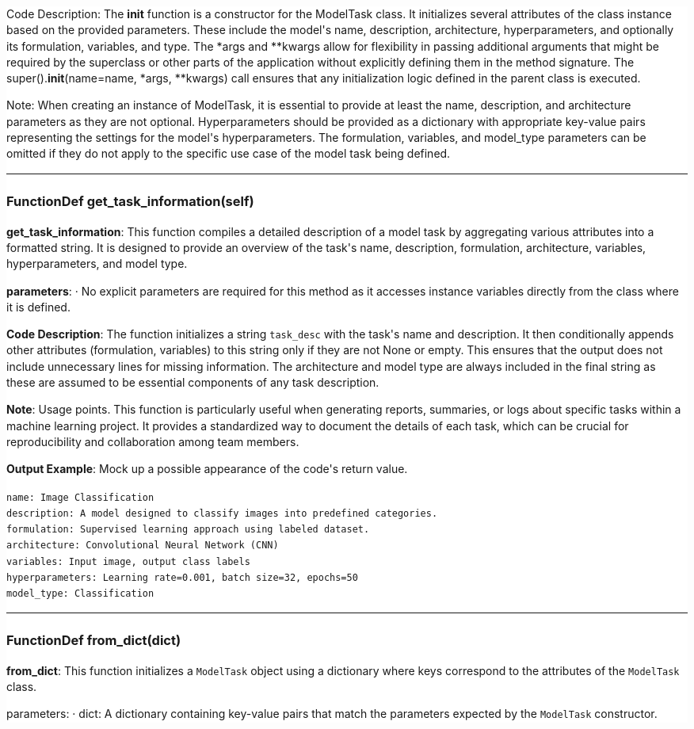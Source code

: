 Code Description: The __init__ function is a constructor for the ModelTask class. It initializes several attributes of the class instance based on the provided parameters. These include the model's name, description, architecture, hyperparameters, and optionally its formulation, variables, and type. The *args and **kwargs allow for flexibility in passing additional arguments that might be required by the superclass or other parts of the application without explicitly defining them in the method signature. The super().__init__(name=name, *args, **kwargs) call ensures that any initialization logic defined in the parent class is executed.

Note: When creating an instance of ModelTask, it is essential to provide at least the name, description, and architecture parameters as they are not optional. Hyperparameters should be provided as a dictionary with appropriate key-value pairs representing the settings for the model's hyperparameters. The formulation, variables, and model_type parameters can be omitted if they do not apply to the specific use case of the model task being defined.
***
### FunctionDef get_task_information(self)
**get_task_information**: This function compiles a detailed description of a model task by aggregating various attributes into a formatted string. It is designed to provide an overview of the task's name, description, formulation, architecture, variables, hyperparameters, and model type.

**parameters**:
· No explicit parameters are required for this method as it accesses instance variables directly from the class where it is defined.

**Code Description**: The function initializes a string `task_desc` with the task's name and description. It then conditionally appends other attributes (formulation, variables) to this string only if they are not None or empty. This ensures that the output does not include unnecessary lines for missing information. The architecture and model type are always included in the final string as these are assumed to be essential components of any task description.

**Note**: Usage points. This function is particularly useful when generating reports, summaries, or logs about specific tasks within a machine learning project. It provides a standardized way to document the details of each task, which can be crucial for reproducibility and collaboration among team members.

**Output Example**: Mock up a possible appearance of the code's return value.
```
name: Image Classification
description: A model designed to classify images into predefined categories.
formulation: Supervised learning approach using labeled dataset.
architecture: Convolutional Neural Network (CNN)
variables: Input image, output class labels
hyperparameters: Learning rate=0.001, batch size=32, epochs=50
model_type: Classification
```
***
### FunctionDef from_dict(dict)
**from_dict**: This function initializes a `ModelTask` object using a dictionary where keys correspond to the attributes of the `ModelTask` class.

parameters:
· dict: A dictionary containing key-value pairs that match the parameters expected by the `ModelTask` constructor.
